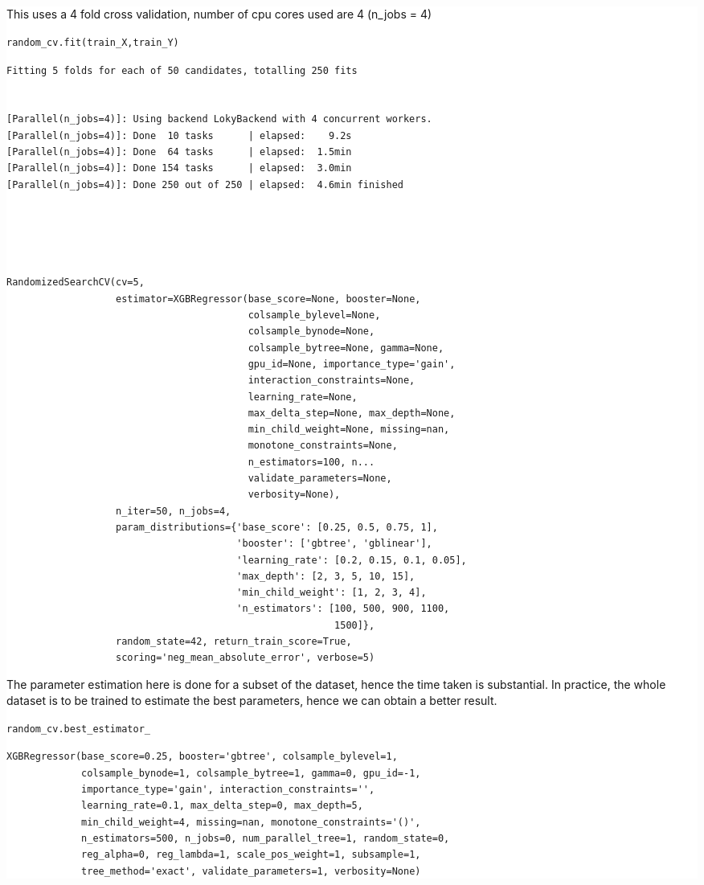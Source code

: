 This uses a 4 fold cross validation, number of cpu cores used are 4 (n_jobs = 4)


```python
random_cv.fit(train_X,train_Y)
```

    Fitting 5 folds for each of 50 candidates, totalling 250 fits
    

    [Parallel(n_jobs=4)]: Using backend LokyBackend with 4 concurrent workers.
    [Parallel(n_jobs=4)]: Done  10 tasks      | elapsed:    9.2s
    [Parallel(n_jobs=4)]: Done  64 tasks      | elapsed:  1.5min
    [Parallel(n_jobs=4)]: Done 154 tasks      | elapsed:  3.0min
    [Parallel(n_jobs=4)]: Done 250 out of 250 | elapsed:  4.6min finished
    




    RandomizedSearchCV(cv=5,
                       estimator=XGBRegressor(base_score=None, booster=None,
                                              colsample_bylevel=None,
                                              colsample_bynode=None,
                                              colsample_bytree=None, gamma=None,
                                              gpu_id=None, importance_type='gain',
                                              interaction_constraints=None,
                                              learning_rate=None,
                                              max_delta_step=None, max_depth=None,
                                              min_child_weight=None, missing=nan,
                                              monotone_constraints=None,
                                              n_estimators=100, n...
                                              validate_parameters=None,
                                              verbosity=None),
                       n_iter=50, n_jobs=4,
                       param_distributions={'base_score': [0.25, 0.5, 0.75, 1],
                                            'booster': ['gbtree', 'gblinear'],
                                            'learning_rate': [0.2, 0.15, 0.1, 0.05],
                                            'max_depth': [2, 3, 5, 10, 15],
                                            'min_child_weight': [1, 2, 3, 4],
                                            'n_estimators': [100, 500, 900, 1100,
                                                             1500]},
                       random_state=42, return_train_score=True,
                       scoring='neg_mean_absolute_error', verbose=5)



The parameter estimation here is done for a subset of the dataset, hence the time taken is substantial. In practice, the whole dataset is to be trained to estimate the best parameters, hence we can obtain a better result.


```python
random_cv.best_estimator_
```




    XGBRegressor(base_score=0.25, booster='gbtree', colsample_bylevel=1,
                 colsample_bynode=1, colsample_bytree=1, gamma=0, gpu_id=-1,
                 importance_type='gain', interaction_constraints='',
                 learning_rate=0.1, max_delta_step=0, max_depth=5,
                 min_child_weight=4, missing=nan, monotone_constraints='()',
                 n_estimators=500, n_jobs=0, num_parallel_tree=1, random_state=0,
                 reg_alpha=0, reg_lambda=1, scale_pos_weight=1, subsample=1,
                 tree_method='exact', validate_parameters=1, verbosity=None)
